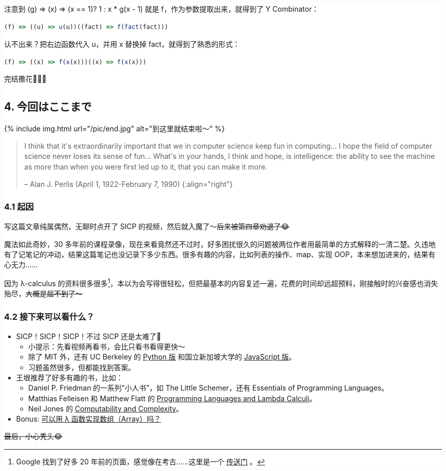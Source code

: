注意到 (g) => (x) => (x == 1)? 1 : x * g(x - 1) 就是 f，作为参数提取出来，就得到了 Y Combinator：

```js
(f) => ((u) => u(u))((fact) => f(fact(fact)))
```

认不出来？把右边函数代入 u，并用 x 替换掉 fact，就得到了熟悉的形式：

```js
(f) => ((x) => f(x(x)))((x) => f(x(x)))
```

完结撒花🎉🎉🎉

## 4. 今回はここまで

{% include img.html url="/pic/end.jpg" alt="到这里就结束啦～" %}

> I think that it's extraordinarily important that we in computer science keep fun in computing... I hope the field of computer science never loses its sense of fun... What's in your hands, I think and hope, is intelligence: the ability to see the machine as more than when you were first led up to it, that you can make it more.
> 
> – Alan J. Perlis (April 1, 1922-February 7, 1990)
> {:align="right"}

### 4.1 起因

写这篇文章纯属偶然，无聊时点开了 SICP 的视频，然后就入魔了～~~后来被第四章劝退了😂~~

魔法如此奇妙，30 多年前的课程录像，现在来看竟然还不过时，好多困扰很久的问题被两位作者用最简单的方式解释的一清二楚。久违地有了记笔记的冲动，结果这篇笔记也没记录下多少东西。很多有趣的内容，比如列表的操作、map、实现 OOP，本来想加进来的，结果有心无力……

因为 λ-calculus 的资料很多很多[^8]，本以为会写得很轻松，但把最基本的内容复述一遍，花费的时间却远超预料，刚接触时的兴奋感也消失殆尽，~~大概是届不到了～~~

### 4.2 接下来可以看什么？

- SICP！SICP！SICP！不过 SICP 还是太难了🥶
  - 小提示：先看视频再看书，会比只看书看得更快～
  - 除了 MIT 外，还有 UC Berkeley 的 [Python 版](https://cs61a.org/) 和国立新加坡大学的 [JavaScript 版](https://sicp.comp.nus.edu.sg/)。
  - 习题虽然很多，但都能找到答案。
- 王垠推荐了好多有趣的书，比如：
  - Daniel P. Friedman 的一系列“小人书”，如 The Little Schemer，还有 Essentials of Programming Languages。
  - Matthias Felleisen 和 Matthew Flatt 的 [Programming Languages and Lambda Calculi](https://www.cs.utah.edu/~mflatt/past-courses/cs7520/public_html/s06/notes.pdf)。
  - Neil Jones 的 [Computability and Complexity](http://www.diku.dk/~neil/Comp2book.html)。
- Bonus: [可以用 λ 函数实现数组（Array）吗？](https://surface.syr.edu/cgi/viewcontent.cgi?article=1080&context=eecs_techreports)

~~最后，小心秃头😂~~

[^2]: 之后这个表格可能会更新。如果表格保持不变，则称 λ 为纯函数（pure function）。

[^3]: 在 LISP 里由于历史原因，这三个函数分别叫 CONS, CAR, CDR。

[^4]: NOT 有两个版本，对应不同的求值策略。这里的是正常次序（normal order）版，只适用于惰性求值（lazy evaluation）的语言，比如 JavaScript。另一个版本是 NOT = (p) => (a, b) => p(b, a)，只适用于按应用次序（applicative order）求值的语言，比如 Scheme。

[^5]: 感谢 [维基百科](https://en.wikipedia.org/wiki/Church_encoding#Derivation_of_predecessor_function) 详细的解释。

[^6]: 虽说如此，但纯 λ 实现的程序，有人能看懂吗……可以访问 [这个页面](http://www.jsfuck.com/) 感受一下😂

[^7]: 感谢 [王垠的 Y Combinator 推导 PPT](https://www.slideshare.net/yinwang0/reinventing-the-ycombinator)！这个简洁的推导源自 The Little Schemer, Chap. 9。

[^8]: Google 找到了好多 20 年前的页面，感觉像在考古……这里是一个 [传送门](http://www.cs.unc.edu/~stotts/723/Lambda/scheme.html) 。


[^1]: [SICP, Lecture 2B: Compound Data (1984)](https://ocw.mit.edu/courses/electrical-engineering-and-computer-science/6-001-structure-and-interpretation-of-computer-programs-spring-2005/video-lectures/2b-compound-data/#vid_playlist)